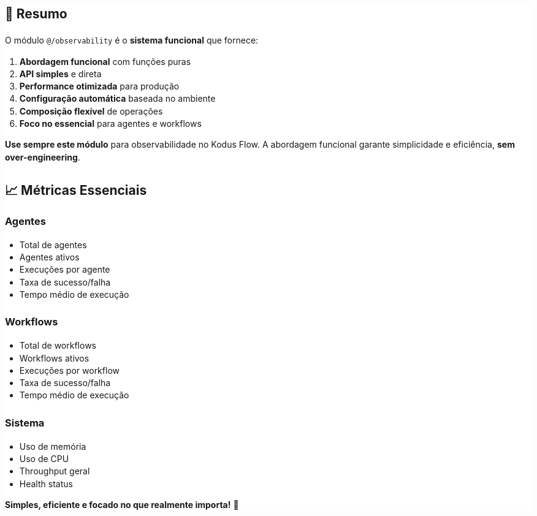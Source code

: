 ## 🎯 **Resumo**

O módulo `@/observability` é o **sistema funcional** que fornece:

1. **Abordagem funcional** com funções puras
2. **API simples** e direta
3. **Performance otimizada** para produção
4. **Configuração automática** baseada no ambiente
5. **Composição flexível** de operações
6. **Foco no essencial** para agentes e workflows

**Use sempre este módulo** para observabilidade no Kodus Flow. A abordagem funcional garante simplicidade e eficiência, **sem over-engineering**.

## 📈 **Métricas Essenciais**

### **Agentes**
- Total de agentes
- Agentes ativos
- Execuções por agente
- Taxa de sucesso/falha
- Tempo médio de execução

### **Workflows**
- Total de workflows
- Workflows ativos
- Execuções por workflow
- Taxa de sucesso/falha
- Tempo médio de execução

### **Sistema**
- Uso de memória
- Uso de CPU
- Throughput geral
- Health status

**Simples, eficiente e focado no que realmente importa!** 🎯 
